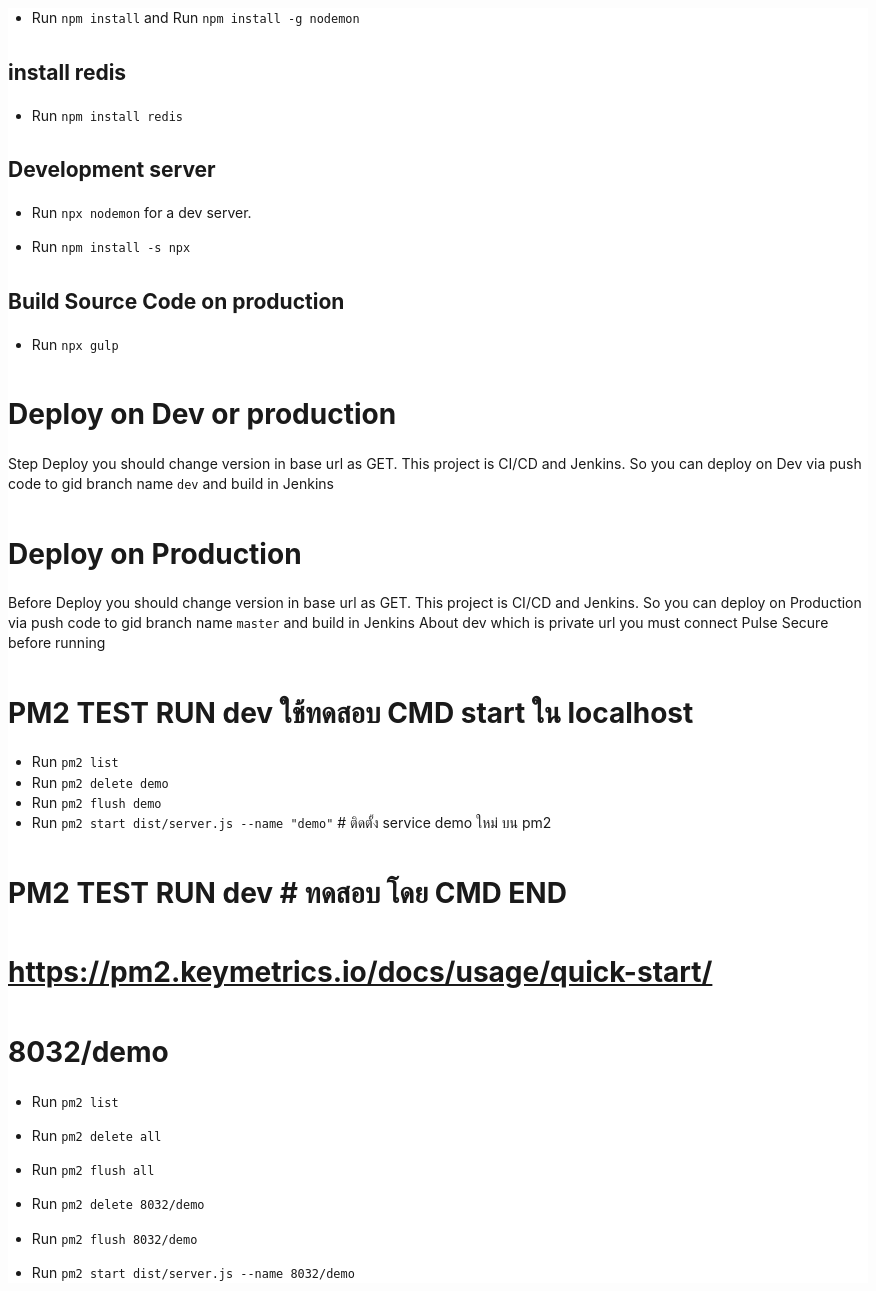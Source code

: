- Run `npm install` and Run `npm install -g nodemon`

## install redis

- Run `npm install redis`

## Development server

- Run `npx nodemon` for a dev server.

- Run `npm install -s npx`

## Build Source Code on production

- Run `npx gulp`

# Deploy on Dev or production

Step Deploy you should change version in base url as GET. This project is CI/CD and Jenkins.
So you can deploy on Dev via push code to gid branch name `dev` and build in Jenkins

# Deploy on Production

Before Deploy you should change version in base url as GET. This project is CI/CD and Jenkins.
So you can deploy on Production via push code to gid branch name `master` and build in Jenkins
About dev which is private url you must connect Pulse Secure before running

# PM2 TEST RUN dev ใช้ทดสอบ CMD start ใน localhost

- Run `pm2 list`
- Run `pm2 delete demo`
- Run `pm2 flush demo`
- Run `pm2 start dist/server.js --name "demo"` # ติดตั้ง service demo ใหม่ บน pm2

# PM2 TEST RUN dev # ทดสอบ โดย CMD END

# https://pm2.keymetrics.io/docs/usage/quick-start/

# 8032/demo

- Run `pm2 list`
- Run `pm2 delete all`
- Run `pm2 flush all`

- Run `pm2 delete 8032/demo`
- Run `pm2 flush 8032/demo`
- Run `pm2 start dist/server.js --name 8032/demo`
